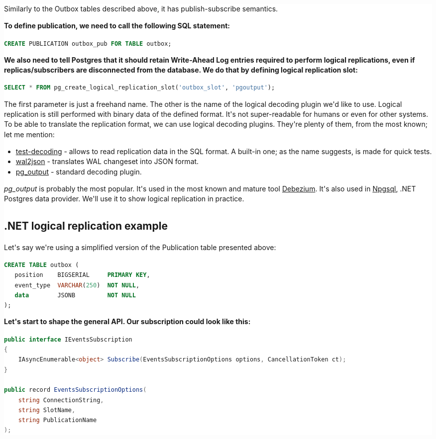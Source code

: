 Similarly to the Outbox tables described above, it has publish-subscribe semantics.

**To define publication, we need to call the following SQL statement:**

```sql
CREATE PUBLICATION outbox_pub FOR TABLE outbox;
```

**We also need to tell Postgres that it should retain Write-Ahead Log entries required to perform logical replications, even if replicas/subscribers are disconnected from the database. We do that by defining logical replication slot:**

```sql
SELECT * FROM pg_create_logical_replication_slot('outbox_slot', 'pgoutput');
```

The first parameter is just a freehand name. The other is the name of the logical decoding plugin we'd like to use. Logical replication is still performed with binary data of the defined format. It's not super-readable for humans or even for other systems. To be able to translate the replication format, we can use logical decoding plugins. They're plenty of them, from the most known; let me mention:
- [test-decoding](https://www.postgresql.org/docs/current/test-decoding.html) - allows to read replication data in the SQL format. A built-in one; as the name suggests, is made for quick tests.
- [wal2json](https://github.com/eulerto/wal2json) - translates WAL changeset into JSON format.
- [pg_output](https://www.postgresql.org/docs/15/logical-replication-architecture.html) - standard decoding plugin.

_pg\_output_ is probably the most popular. It's used in the most known and mature tool [Debezium](https://debezium.io/documentation/reference/stable/postgres-plugins.html). It's also used in [Npgsql](https://www.npgsql.org/doc/replication.html), .NET Postgres data provider. We'll use it to show logical replication in practice.

## .NET logical replication example

Let's say we're using a simplified version of the Publication table presented above:

```sql
CREATE TABLE outbox (
   position    BIGSERIAL     PRIMARY KEY,
   event_type  VARCHAR(250)  NOT NULL,
   data        JSONB         NOT NULL
);
```

**Let's start to shape the general API. Our subscription could look like this:**

```csharp
public interface IEventsSubscription
{
    IAsyncEnumerable<object> Subscribe(EventsSubscriptionOptions options, CancellationToken ct);
}

public record EventsSubscriptionOptions(
    string ConnectionString,
    string SlotName,
    string PublicationName
);
```
